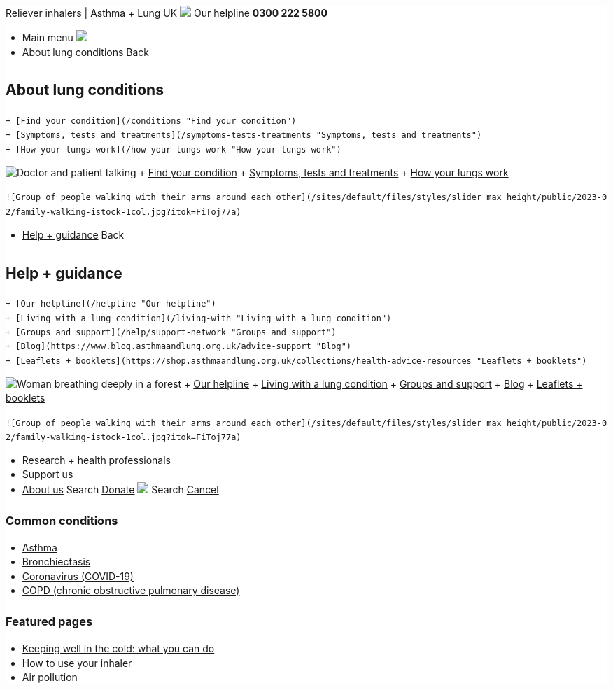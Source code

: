 
Reliever inhalers | Asthma + Lung UK
 [![](/themes/custom/asthma-lung-uk/images/aluk-logo.png)](/ "Homepage")
 Our helpline **0300 222 5800**
* Main menu
![](/wingsuit/asthma-lung-uk/images/aluk-logo.png)
* [About lung conditions](#about "About lung conditions")
 Back
 
## About lung conditions
	+ [Find your condition](/conditions "Find your condition")
	+ [Symptoms, tests and treatments](/symptoms-tests-treatments "Symptoms, tests and treatments")
	+ [How your lungs work](/how-your-lungs-work "How your lungs work")
![Doctor and patient talking](/sites/default/files/styles/slider_max_height/public/2023-02/119589.jpg?itok=IfMKqhqJ)
	+ [Find your condition](/conditions)
	+ [Symptoms, tests and treatments](/symptoms-tests-treatments)
	+ [How your lungs work](/how-your-lungs-work)
	
	
	![Group of people walking with their arms around each other](/sites/default/files/styles/slider_max_height/public/2023-02/family-walking-istock-1col.jpg?itok=FiToj77a)
* [Help + guidance](#get-support "Help + guidance")
 Back
 
## Help + guidance
	+ [Our helpline](/helpline "Our helpline")
	+ [Living with a lung condition](/living-with "Living with a lung condition")
	+ [Groups and support](/help/support-network "Groups and support")
	+ [Blog](https://www.blog.asthmaandlung.org.uk/advice-support "Blog")
	+ [Leaflets + booklets](https://shop.asthmaandlung.org.uk/collections/health-advice-resources "Leaflets + booklets")
![Woman breathing deeply in a forest](/sites/default/files/styles/slider_max_height/public/2023-02/A%2BLUK%20Generic73.jpg?itok=IY-jWei3)
	+ [Our helpline](/helpline)
	+ [Living with a lung condition](/living-with)
	+ [Groups and support](/help/support-network)
	+ [Blog](https://www.blog.asthmaandlung.org.uk/advice-support)
	+ [Leaflets + booklets](https://shop.asthmaandlung.org.uk/collections/health-advice-resources "Leaflets and booklets about lung conditions")
	
	
	![Group of people walking with their arms around each other](/sites/default/files/styles/slider_max_height/public/2023-02/family-walking-istock-1col.jpg?itok=FiToj77a)
* [Research + health professionals](/research-health-professionals "Research + health professionals")
* [Support us](/support-us "Support us")
* [About us](/about-us "About us")
Search
[Donate](https://action.asthmaandlung.org.uk/page/99720/donate/1?ea_tracking_id=General_WebsiteALUK_Header_Regular "Donate") 
 [![](/themes/custom/asthma-lung-uk/images/aluk-logo.png)](/ "Homepage")
Search
[Cancel](#)
### Common conditions
* [Asthma](/conditions/asthma)
* [Bronchiectasis](/conditions/bronchiectasis)
* [Coronavirus (COVID-19)](/conditions/coronavirus)
* [COPD (chronic obstructive pulmonary disease)](/conditions/copd-chronic-obstructive-pulmonary-disease)
### Featured pages
* [Keeping well in the cold: what you can do](/living-with/cold-weather)
* [How to use your inhaler](/living-with/inhaler-videos)
* [Air pollution](/living-with/air-pollution)